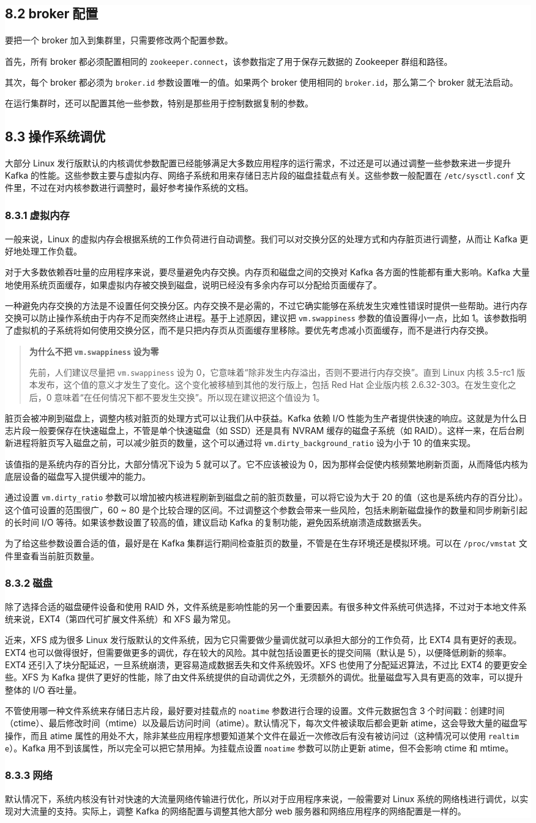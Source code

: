 ## 8.2  broker 配置

要把一个 broker 加入到集群里，只需要修改两个配置参数。

首先，所有 broker 都必须配置相同的 `zookeeper.connect`，该参数指定了用于保存元数据的 Zookeeper 群组和路径。

其次，每个 broker 都必须为 `broker.id` 参数设置唯一的值。如果两个 broker 使用相同的 `broker.id`，那么第二个 broker 就无法启动。

在运行集群时，还可以配置其他一些参数，特别是那些用于控制数据复制的参数。

## 8.3 操作系统调优

大部分 Linux 发行版默认的内核调优参数配置已经能够满足大多数应用程序的运行需求，不过还是可以通过调整一些参数来进一步提升 Kafka 的性能。这些参数主要与虚拟内存、网络子系统和用来存储日志片段的磁盘挂载点有关。这些参数一般配置在 `/etc/sysctl.conf` 文件里，不过在对内核参数进行调整时，最好参考操作系统的文档。

### 8.3.1 虚拟内存

一般来说，Linux 的虚拟内存会根据系统的工作负荷进行自动调整。我们可以对交换分区的处理方式和内存脏页进行调整，从而让 Kafka 更好地处理工作负载。

对于大多数依赖吞吐量的应用程序来说，要尽量避免内存交换。内存页和磁盘之间的交换对 Kafka 各方面的性能都有重大影响。Kafka 大量地使用系统页面缓存，如果虚拟内存被交换到磁盘，说明已经没有多余内存可以分配给页面缓存了。

一种避免内存交换的方法是不设置任何交换分区。内存交换不是必需的，不过它确实能够在系统发生灾难性错误时提供一些帮助。进行内存交换可以防止操作系统由于内存不足而突然终止进程。基于上述原因，建议把 `vm.swappiness` 参数的值设置得小一点，比如 1。该参数指明了虚拟机的子系统将如何使用交换分区，而不是只把内存页从页面缓存里移除。要优先考虑减小页面缓存，而不是进行内存交换。

> **为什么不把 `vm.swappiness` 设为零**
>
> 先前，人们建议尽量把 `vm.swappiness` 设为 0，它意味着“除非发生内存溢出，否则不要进行内存交换”。直到 Linux 内核 3.5-rc1 版本发布，这个值的意义才发生了变化。这个变化被移植到其他的发行版上，包括 Red Hat 企业版内核 2.6.32-303。在发生变化之后，0 意味着“在任何情况下都不要发生交换”。所以现在建议把这个值设为 1。

脏页会被冲刷到磁盘上，调整内核对脏页的处理方式可以让我们从中获益。Kafka 依赖 I/O 性能为生产者提供快速的响应。这就是为什么日志片段一般要保存在快速磁盘上，不管是单个快速磁盘（如 SSD）还是具有 NVRAM 缓存的磁盘子系统（如 RAID）。这样一来，在后台刷新进程将脏页写入磁盘之前，可以减少脏页的数量，这个可以通过将 `vm.dirty_background_ratio` 设为小于 10 的值来实现。

该值指的是系统内存的百分比，大部分情况下设为 5 就可以了。它不应该被设为 0，因为那样会促使内核频繁地刷新页面，从而降低内核为底层设备的磁盘写入提供缓冲的能力。

通过设置 `vm.dirty_ratio` 参数可以增加被内核进程刷新到磁盘之前的脏页数量，可以将它设为大于 20 的值（这也是系统内存的百分比）。这个值可设置的范围很广，60 ~ 80 是个比较合理的区间。不过调整这个参数会带来一些风险，包括未刷新磁盘操作的数量和同步刷新引起的长时间 I/O 等待。如果该参数设置了较高的值，建议启动 Kafka 的复制功能，避免因系统崩溃造成数据丢失。

为了给这些参数设置合适的值，最好是在 Kafka 集群运行期间检查脏页的数量，不管是在生存环境还是模拟环境。可以在 `/proc/vmstat` 文件里查看当前脏页数量。

### 8.3.2 磁盘

除了选择合适的磁盘硬件设备和使用 RAID 外，文件系统是影响性能的另一个重要因素。有很多种文件系统可供选择，不过对于本地文件系统来说，EXT4（第四代可扩展文件系统）和 XFS 最为常见。

近来，XFS 成为很多 Linux 发行版默认的文件系统，因为它只需要做少量调优就可以承担大部分的工作负荷，比 EXT4 具有更好的表现。EXT4 也可以做得很好，但需要做更多的调优，存在较大的风险。其中就包括设置更长的提交间隔（默认是 5），以便降低刷新的频率。EXT4 还引入了块分配延迟，一旦系统崩溃，更容易造成数据丢失和文件系统毁坏。XFS 也使用了分配延迟算法，不过比 EXT4 的要更安全些。XFS 为 Kafka 提供了更好的性能，除了由文件系统提供的自动调优之外，无须额外的调优。批量磁盘写入具有更高的效率，可以提升整体的 I/O 吞吐量。

不管使用哪一种文件系统来存储日志片段，最好要对挂载点的 `noatime` 参数进行合理的设置。文件元数据包含 3 个时间戳：创建时间（ctime）、最后修改时间（mtime）以及最后访问时间（atime）。默认情况下，每次文件被读取后都会更新 atime，这会导致大量的磁盘写操作，而且 atime 属性的用处不大，除非某些应用程序想要知道某个文件在最近一次修改后有没有被访问过（这种情况可以使用 `realtime`）。Kafka 用不到该属性，所以完全可以把它禁用掉。为挂载点设置 `noatime` 参数可以防止更新 atime，但不会影响 ctime 和 mtime。

### 8.3.3 网络

默认情况下，系统内核没有针对快速的大流量网络传输进行优化，所以对于应用程序来说，一般需要对 Linux 系统的网络栈进行调优，以实现对大流量的支持。实际上，调整 Kafka 的网络配置与调整其他大部分 web 服务器和网络应用程序的网络配置是一样的。
